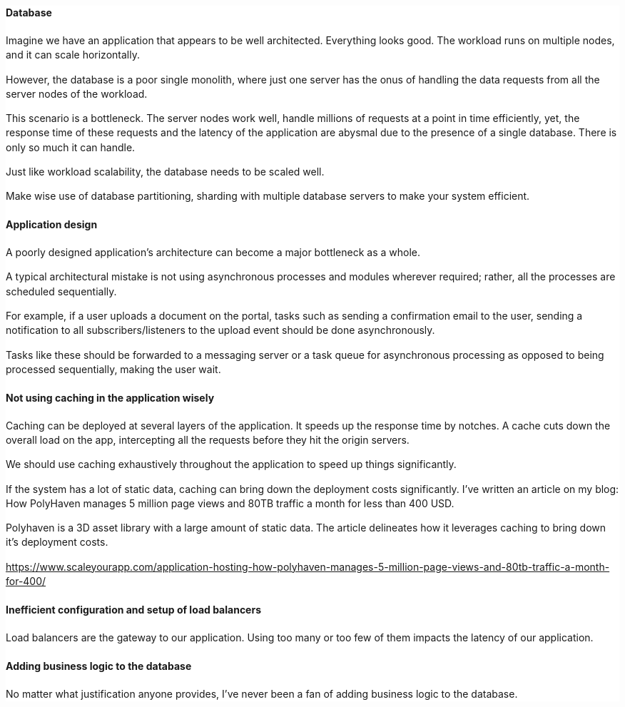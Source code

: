 #### Database

Imagine we have an application that appears to be well architected. Everything looks good. The workload runs on multiple nodes, and it can scale horizontally.

However, the database is a poor single monolith, where just one server has the onus of handling the data requests from all the server nodes of the workload.

This scenario is a bottleneck. The server nodes work well, handle millions of requests at a point in time efficiently, yet, the response time of these requests and the latency of the application are abysmal due to the presence of a single database. There is only so much it can handle.

Just like workload scalability, the database needs to be scaled well.

Make wise use of database partitioning, sharding with multiple database servers to make your system efficient.

#### Application design

A poorly designed application’s architecture can become a major bottleneck as a whole.

A typical architectural mistake is not using asynchronous processes and modules wherever required; rather, all the processes are scheduled sequentially.

For example, if a user uploads a document on the portal, tasks such as sending a confirmation email to the user, sending a notification to all subscribers/listeners to the upload event should be done asynchronously.

Tasks like these should be forwarded to a messaging server or a task queue for asynchronous processing as opposed to being processed sequentially, making the user wait.

#### Not using caching in the application wisely

Caching can be deployed at several layers of the application. It speeds up the response time by notches. A cache cuts down the overall load on the app, intercepting all the requests before they hit the origin servers.

We should use caching exhaustively throughout the application to speed up things significantly.

If the system has a lot of static data, caching can bring down the deployment costs significantly. I’ve written an article on my blog: How PolyHaven manages 5 million page views and 80TB traffic a month for less than 400 USD.

Polyhaven is a 3D asset library with a large amount of static data. The article delineates how it leverages caching to bring down it’s deployment costs.

https://www.scaleyourapp.com/application-hosting-how-polyhaven-manages-5-million-page-views-and-80tb-traffic-a-month-for-400/

#### Inefficient configuration and setup of load balancers

Load balancers are the gateway to our application. Using too many or too few of them impacts the latency of our application.

#### Adding business logic to the database

No matter what justification anyone provides, I’ve never been a fan of adding business logic to the database.
